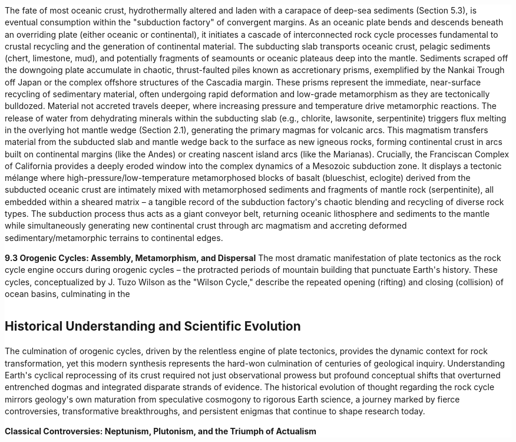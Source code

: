The fate of most oceanic crust, hydrothermally altered and laden with a carapace of deep-sea sediments (Section 5.3), is eventual consumption within the "subduction factory" of convergent margins. As an oceanic plate bends and descends beneath an overriding plate (either oceanic or continental), it initiates a cascade of interconnected rock cycle processes fundamental to crustal recycling and the generation of continental material. The subducting slab transports oceanic crust, pelagic sediments (chert, limestone, mud), and potentially fragments of seamounts or oceanic plateaus deep into the mantle. Sediments scraped off the downgoing plate accumulate in chaotic, thrust-faulted piles known as accretionary prisms, exemplified by the Nankai Trough off Japan or the complex offshore structures of the Cascadia margin. These prisms represent the immediate, near-surface recycling of sedimentary material, often undergoing rapid deformation and low-grade metamorphism as they are tectonically bulldozed. Material not accreted travels deeper, where increasing pressure and temperature drive metamorphic reactions. The release of water from dehydrating minerals within the subducting slab (e.g., chlorite, lawsonite, serpentinite) triggers flux melting in the overlying hot mantle wedge (Section 2.1), generating the primary magmas for volcanic arcs. This magmatism transfers material from the subducted slab and mantle wedge back to the surface as new igneous rocks, forming continental crust in arcs built on continental margins (like the Andes) or creating nascent island arcs (like the Marianas). Crucially, the Franciscan Complex of California provides a deeply eroded window into the complex dynamics of a Mesozoic subduction zone. It displays a tectonic mélange where high-pressure/low-temperature metamorphosed blocks of basalt (blueschist, eclogite) derived from the subducted oceanic crust are intimately mixed with metamorphosed sediments and fragments of mantle rock (serpentinite), all embedded within a sheared matrix – a tangible record of the subduction factory's chaotic blending and recycling of diverse rock types. The subduction process thus acts as a giant conveyor belt, returning oceanic lithosphere and sediments to the mantle while simultaneously generating new continental crust through arc magmatism and accreting deformed sedimentary/metamorphic terrains to continental edges.

**9.3 Orogenic Cycles: Assembly, Metamorphism, and Dispersal**
The most dramatic manifestation of plate tectonics as the rock cycle engine occurs during orogenic cycles – the protracted periods of mountain building that punctuate Earth's history. These cycles, conceptualized by J. Tuzo Wilson as the "Wilson Cycle," describe the repeated opening (rifting) and closing (collision) of ocean basins, culminating in the

## Historical Understanding and Scientific Evolution

The culmination of orogenic cycles, driven by the relentless engine of plate tectonics, provides the dynamic context for rock transformation, yet this modern synthesis represents the hard-won culmination of centuries of geological inquiry. Understanding Earth's cyclical reprocessing of its crust required not just observational prowess but profound conceptual shifts that overturned entrenched dogmas and integrated disparate strands of evidence. The historical evolution of thought regarding the rock cycle mirrors geology's own maturation from speculative cosmogony to rigorous Earth science, a journey marked by fierce controversies, transformative breakthroughs, and persistent enigmas that continue to shape research today.

**Classical Controversies: Neptunism, Plutonism, and the Triumph of Actualism**